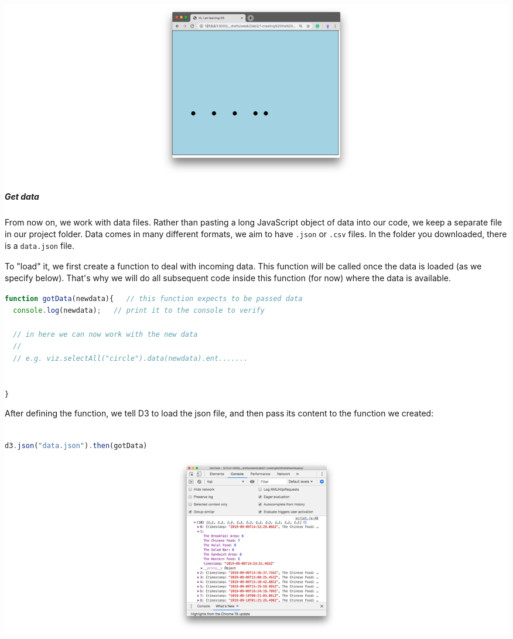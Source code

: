 ![viz](assets/viz.jpg)

##### Get data
From now on, we work with data files. Rather than pasting a long JavaScript object of data into our code, we keep a separate file in our project folder. Data comes in many different formats, we aim to have `.json` or `.csv` files. In the folder you downloaded, there is a `data.json` file.

To "load" it, we first create a function to deal with incoming data. This function will be called once the data is loaded (as we specify below). That's why we will do all subsequent code inside this function (for now) where the data is available.

```javascript
function gotData(newdata){   // this function expects to be passed data
  console.log(newdata);   // print it to the console to verify

  // in here we can now work with the new data
  //
  // e.g. viz.selectAll("circle").data(newdata).ent.......


}
```

After defining the function, we tell D3 to load the json file, and then pass its content to the function we created:

```javascript

d3.json("data.json").then(gotData)

```

![data](assets/data.jpg)
